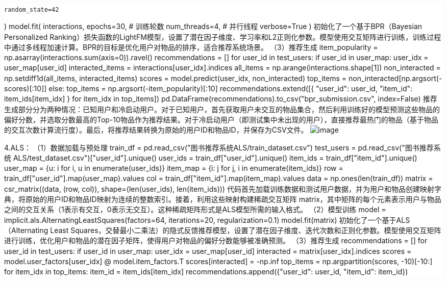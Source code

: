     random_state=42
)
model.fit(
    interactions, 
    epochs=30,             # 训练轮数
    num_threads=4,         # 并行线程
    verbose=True
)
初始化了一个基于BPR（Bayesian Personalized Ranking）损失函数的LightFM模型，设置了潜在因子维度、学习率和L2正则化参数。模型使用交互矩阵进行训练，训练过程中通过多线程加速计算。BPR的目标是优化用户对物品的排序，适合推荐系统场景。
（3）推荐生成
item_popularity = np.asarray(interactions.sum(axis=0)).ravel()
recommendations = []
for user_id in test_users:
    if user_id in user_map:
        user_idx = user_map[user_id]
        interacted_items = interactions[user_idx].indices
        all_items = np.arange(interactions.shape[1])
        non_interacted = np.setdiff1d(all_items, interacted_items)
        scores = model.predict(user_idx, non_interacted)
        top_items = non_interacted[np.argsort(-scores)[:10]]
    else:
        top_items = np.argsort(-item_popularity)[:10]
    recommendations.extend([{
        "user_id": user_id,
        "item_id": item_ids[item_idx]
    } for item_idx in top_items])
pd.DataFrame(recommendations).to_csv("bpr_submission.csv", index=False)
推荐生成部分分为两种情况：已知用户和冷启动用户。对于已知用户，首先获取用户未交互的物品集合，然后利用训练好的模型预测这些物品的偏好分数，并选取分数最高的Top-10物品作为推荐结果。对于冷启动用户（即测试集中未出现的用户），直接推荐最热门的物品（基于物品的交互次数计算流行度）。最后，将推荐结果转换为原始的用户ID和物品ID，并保存为CSV文件。
![image](https://github.com/user-attachments/assets/7b3a4b0f-2f2f-4c23-9742-034c6a1f1401)


4.ALS：
（1）数据加载与预处理
train_df = pd.read_csv("图书推荐系统ALS/train_dataset.csv")
test_users = pd.read_csv("图书推荐系统	ALS/test_dataset.csv")["user_id"].unique()
user_ids = train_df["user_id"].unique()
item_ids = train_df["item_id"].unique()
user_map = {u: i for i, u in enumerate(user_ids)}
item_map = {i: j for j, i in enumerate(item_ids)}
row = train_df["user_id"].map(user_map).values
col = train_df["item_id"].map(item_map).values
data = np.ones(len(train_df))
matrix = csr_matrix((data, (row, col)), shape=(len(user_ids), 	len(item_ids)))
代码首先加载训练数据和测试用户数据，并为用户和物品创建映射字典，将原始的用户ID和物品ID映射为连续的整数索引。接着，利用这些映射构建稀疏交互矩阵 matrix，其中矩阵的每个元素表示用户与物品之间的交互关系（1表示有交互，0表示无交互）。这种稀疏矩阵形式是ALS模型所需的输入格式。
（2）模型训练
model = implicit.als.AlternatingLeastSquares(factors=64, 		iterations=20, regularization=0.1)
model.fit(matrix)
初始化了一个基于ALS（Alternating Least Squares，交替最小二乘法）的隐式反馈推荐模型，设置了潜在因子维度、迭代次数和正则化参数。模型使用交互矩阵进行训练，优化用户和物品的潜在因子矩阵，使得用户对物品的偏好分数能够被准确预测。
（3）推荐生成
recommendations = []
for user_id in test_users:
    if user_id in user_map:
        user_idx = user_map[user_id]
        interacted = matrix[user_idx].indices
        scores = model.user_factors[user_idx] @ model.item_factors.T
        scores[interacted] = -np.inf
        top_items = np.argpartition(scores, -10)[-10:]
        for item_idx in top_items:
            item_id = item_ids[item_idx]
            recommendations.append({"user_id": user_id, "item_id": item_id})